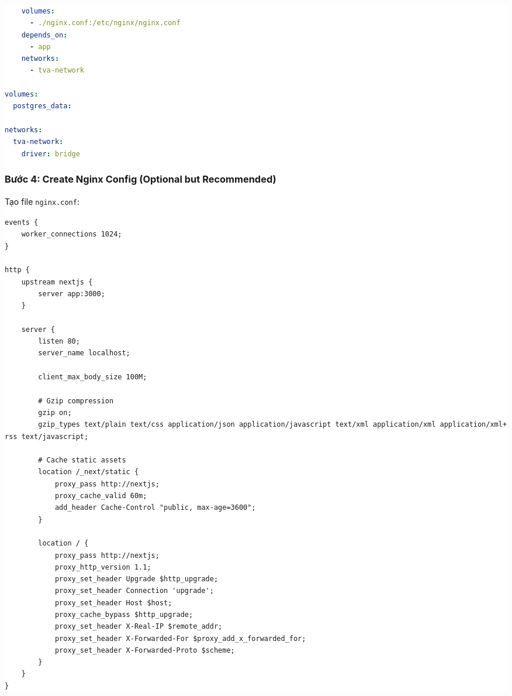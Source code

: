 ```yaml
    volumes:
      - ./nginx.conf:/etc/nginx/nginx.conf
    depends_on:
      - app
    networks:
      - tva-network

volumes:
  postgres_data:

networks:
  tva-network:
    driver: bridge
```

### **Bước 4: Create Nginx Config (Optional but Recommended)**

Tạo file `nginx.conf`:
```nginx
events {
    worker_connections 1024;
}

http {
    upstream nextjs {
        server app:3000;
    }

    server {
        listen 80;
        server_name localhost;
        
        client_max_body_size 100M;
        
        # Gzip compression
        gzip on;
        gzip_types text/plain text/css application/json application/javascript text/xml application/xml application/xml+rss text/javascript;
        
        # Cache static assets
        location /_next/static {
            proxy_pass http://nextjs;
            proxy_cache_valid 60m;
            add_header Cache-Control "public, max-age=3600";
        }
        
        location / {
            proxy_pass http://nextjs;
            proxy_http_version 1.1;
            proxy_set_header Upgrade $http_upgrade;
            proxy_set_header Connection 'upgrade';
            proxy_set_header Host $host;
            proxy_cache_bypass $http_upgrade;
            proxy_set_header X-Real-IP $remote_addr;
            proxy_set_header X-Forwarded-For $proxy_add_x_forwarded_for;
            proxy_set_header X-Forwarded-Proto $scheme;
        }
    }
}
```

